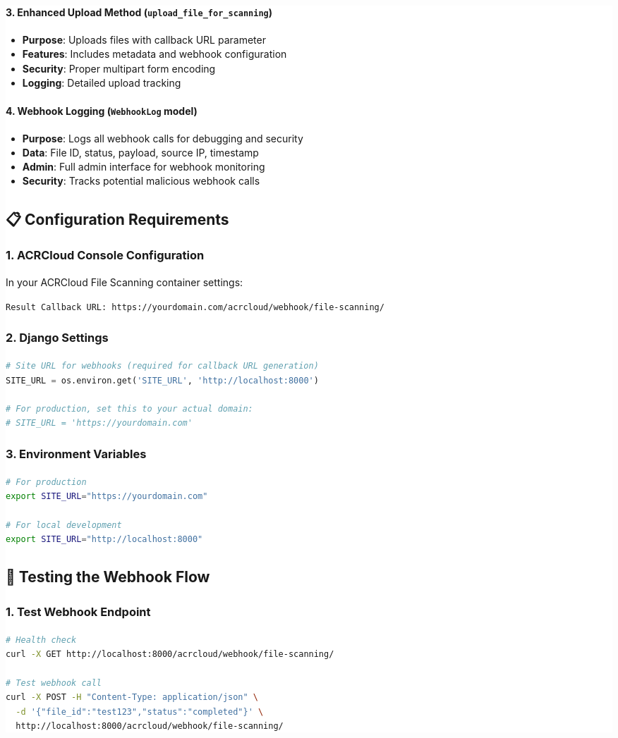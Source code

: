 #### **3. Enhanced Upload Method** (`upload_file_for_scanning`)
- **Purpose**: Uploads files with callback URL parameter
- **Features**: Includes metadata and webhook configuration
- **Security**: Proper multipart form encoding
- **Logging**: Detailed upload tracking

#### **4. Webhook Logging** (`WebhookLog` model)
- **Purpose**: Logs all webhook calls for debugging and security
- **Data**: File ID, status, payload, source IP, timestamp
- **Admin**: Full admin interface for webhook monitoring
- **Security**: Tracks potential malicious webhook calls

## 📋 **Configuration Requirements**

### **1. ACRCloud Console Configuration**
In your ACRCloud File Scanning container settings:
```
Result Callback URL: https://yourdomain.com/acrcloud/webhook/file-scanning/
```

### **2. Django Settings**
```python
# Site URL for webhooks (required for callback URL generation)
SITE_URL = os.environ.get('SITE_URL', 'http://localhost:8000')

# For production, set this to your actual domain:
# SITE_URL = 'https://yourdomain.com'
```

### **3. Environment Variables**
```bash
# For production
export SITE_URL="https://yourdomain.com"

# For local development
export SITE_URL="http://localhost:8000"
```

## 🧪 **Testing the Webhook Flow**

### **1. Test Webhook Endpoint**
```bash
# Health check
curl -X GET http://localhost:8000/acrcloud/webhook/file-scanning/

# Test webhook call
curl -X POST -H "Content-Type: application/json" \
  -d '{"file_id":"test123","status":"completed"}' \
  http://localhost:8000/acrcloud/webhook/file-scanning/
```
